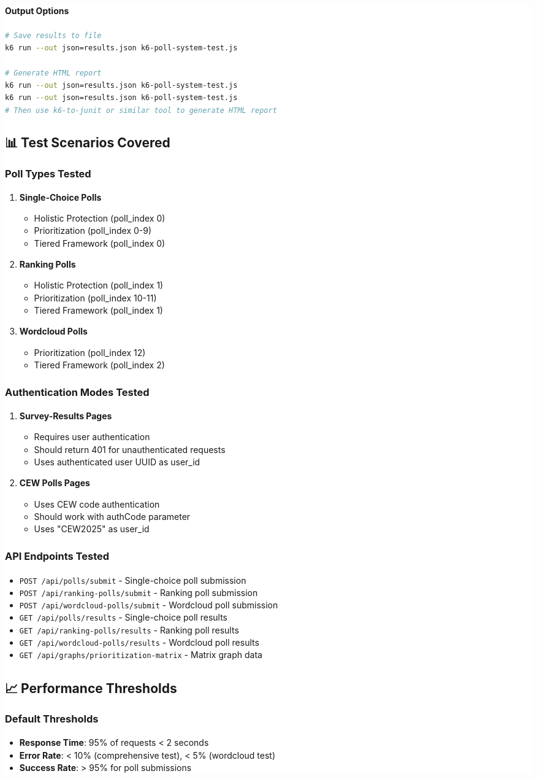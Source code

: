 #### Output Options
```bash
# Save results to file
k6 run --out json=results.json k6-poll-system-test.js

# Generate HTML report
k6 run --out json=results.json k6-poll-system-test.js
k6 run --out json=results.json k6-poll-system-test.js
# Then use k6-to-junit or similar tool to generate HTML report
```

## 📊 Test Scenarios Covered

### Poll Types Tested
1. **Single-Choice Polls**
   - Holistic Protection (poll_index 0)
   - Prioritization (poll_index 0-9)
   - Tiered Framework (poll_index 0)

2. **Ranking Polls**
   - Holistic Protection (poll_index 1)
   - Prioritization (poll_index 10-11)
   - Tiered Framework (poll_index 1)

3. **Wordcloud Polls**
   - Prioritization (poll_index 12)
   - Tiered Framework (poll_index 2)

### Authentication Modes Tested
1. **Survey-Results Pages**
   - Requires user authentication
   - Should return 401 for unauthenticated requests
   - Uses authenticated user UUID as user_id

2. **CEW Polls Pages**
   - Uses CEW code authentication
   - Should work with authCode parameter
   - Uses "CEW2025" as user_id

### API Endpoints Tested
- `POST /api/polls/submit` - Single-choice poll submission
- `POST /api/ranking-polls/submit` - Ranking poll submission
- `POST /api/wordcloud-polls/submit` - Wordcloud poll submission
- `GET /api/polls/results` - Single-choice poll results
- `GET /api/ranking-polls/results` - Ranking poll results
- `GET /api/wordcloud-polls/results` - Wordcloud poll results
- `GET /api/graphs/prioritization-matrix` - Matrix graph data

## 📈 Performance Thresholds

### Default Thresholds
- **Response Time**: 95% of requests < 2 seconds
- **Error Rate**: < 10% (comprehensive test), < 5% (wordcloud test)
- **Success Rate**: > 95% for poll submissions
